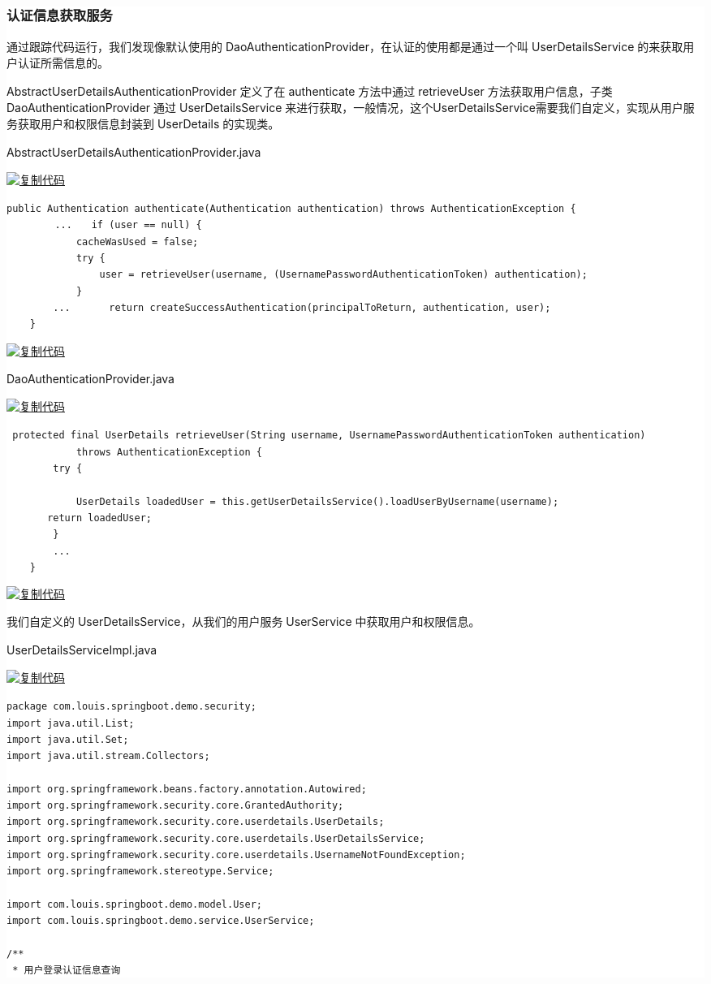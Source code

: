 ### 认证信息获取服务

通过跟踪代码运行，我们发现像默认使用的 DaoAuthenticationProvider，在认证的使用都是通过一个叫 UserDetailsService 的来获取用户认证所需信息的。

AbstractUserDetailsAuthenticationProvider 定义了在 authenticate 方法中通过 retrieveUser 方法获取用户信息，子类 DaoAuthenticationProvider 通过 UserDetailsService 来进行获取，一般情况，这个UserDetailsService需要我们自定义，实现从用户服务获取用户和权限信息封装到 UserDetails 的实现类。

AbstractUserDetailsAuthenticationProvider.java

[![复制代码](https://common.cnblogs.com/images/copycode.gif)](javascript:void(0);)

```
public Authentication authenticate(Authentication authentication) throws AuthenticationException {      
　　　　　...　　if (user == null) {
            cacheWasUsed = false;
            try {
                user = retrieveUser(username, (UsernamePasswordAuthenticationToken) authentication);
            }     
        ...　　　　return createSuccessAuthentication(principalToReturn, authentication, user);
    }
```

[![复制代码](https://common.cnblogs.com/images/copycode.gif)](javascript:void(0);)

DaoAuthenticationProvider.java

[![复制代码](https://common.cnblogs.com/images/copycode.gif)](javascript:void(0);)

```
 protected final UserDetails retrieveUser(String username, UsernamePasswordAuthenticationToken authentication)
            throws AuthenticationException {
        try {

            UserDetails loadedUser = this.getUserDetailsService().loadUserByUsername(username);
       return loadedUser;
        }
        ...
    }
```

[![复制代码](https://common.cnblogs.com/images/copycode.gif)](javascript:void(0);)

我们自定义的 UserDetailsService，从我们的用户服务 UserService 中获取用户和权限信息。

UserDetailsServiceImpl.java

[![复制代码](https://common.cnblogs.com/images/copycode.gif)](javascript:void(0);)

```
package com.louis.springboot.demo.security;
import java.util.List;
import java.util.Set;
import java.util.stream.Collectors;

import org.springframework.beans.factory.annotation.Autowired;
import org.springframework.security.core.GrantedAuthority;
import org.springframework.security.core.userdetails.UserDetails;
import org.springframework.security.core.userdetails.UserDetailsService;
import org.springframework.security.core.userdetails.UsernameNotFoundException;
import org.springframework.stereotype.Service;

import com.louis.springboot.demo.model.User;
import com.louis.springboot.demo.service.UserService;

/**
 * 用户登录认证信息查询
```